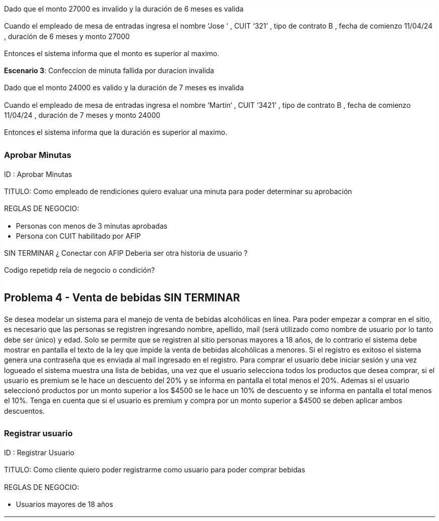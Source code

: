 Dado que el monto 27000 es invalido y la duración de 6 meses es valida

Cuando el empleado de mesa de entradas ingresa el nombre ‘Jose ‘ , CUIT ‘321’ , tipo de contrato B , fecha de comienzo 11/04/24 , duración de 6 meses y monto 27000

Entonces el sistema informa que el monto es superior al maximo.

**Escenario 3**: Confeccion de minuta fallida por duracion invalida

Dado que el monto 24000 es valido y la duración de 7 meses es invalida

Cuando el empleado de mesa de entradas ingresa el nombre ‘Martin‘ , CUIT ‘3421’ , tipo de contrato B , fecha de comienzo 11/04/24 , duración de 7 meses y monto 24000 

Entonces el sistema informa que la duración es superior al maximo.

### Aprobar Minutas

ID : Aprobar Minutas

TITULO: Como empleado de rendiciones quiero evaluar una minuta para poder determinar su aprobación

REGLAS DE NEGOCIO: 

- Personas con menos de 3 minutas aprobadas
- Persona con CUIT habilitado por AFIP

SIN TERMINAR  ¿ Conectar con AFIP Deberia ser otra historia de usuario ?

Codigo repetidp rela de negocio o condición?

## Problema 4 - Venta de bebidas SIN TERMINAR

Se desea modelar un sistema para el manejo de venta de bebidas alcohólicas en linea. Para poder empezar a comprar en el sitio, es necesario que las personas se registren ingresando nombre, apellido, mail (será utilizado como nombre de usuario por lo tanto debe ser único) y edad. Solo se permite que se registren al sitio personas mayores a 18 años, de lo contrario el
sistema debe mostrar en pantalla el texto de la ley que impide la venta de bebidas alcohólicas a menores. Si el registro es exitoso el sistema genera una contraseña que es enviada al mail ingresado en el registro. Para comprar el usuario debe iniciar sesión y una vez logueado el sistema muestra una lista de bebidas, una vez que el usuario selecciona todos los productos que desea comprar, si el usuario es premium se le hace un descuento del 20% y se informa en pantalla el total menos el 20%. Ademas si el usuario seleccionó productos por un monto superior a los $4500 se le hace un 10% de descuento y se informa en pantalla el total menos el 10%. Tenga en cuenta que si el usuario es premium y compra por un monto superior a $4500 se deben aplicar ambos descuentos.

### Registrar usuario

ID : Registrar Usuario

TITULO: Como cliente quiero poder registrarme como usuario para poder comprar bebidas

REGLAS DE NEGOCIO: 

- Usuarios mayores de 18 años

---

